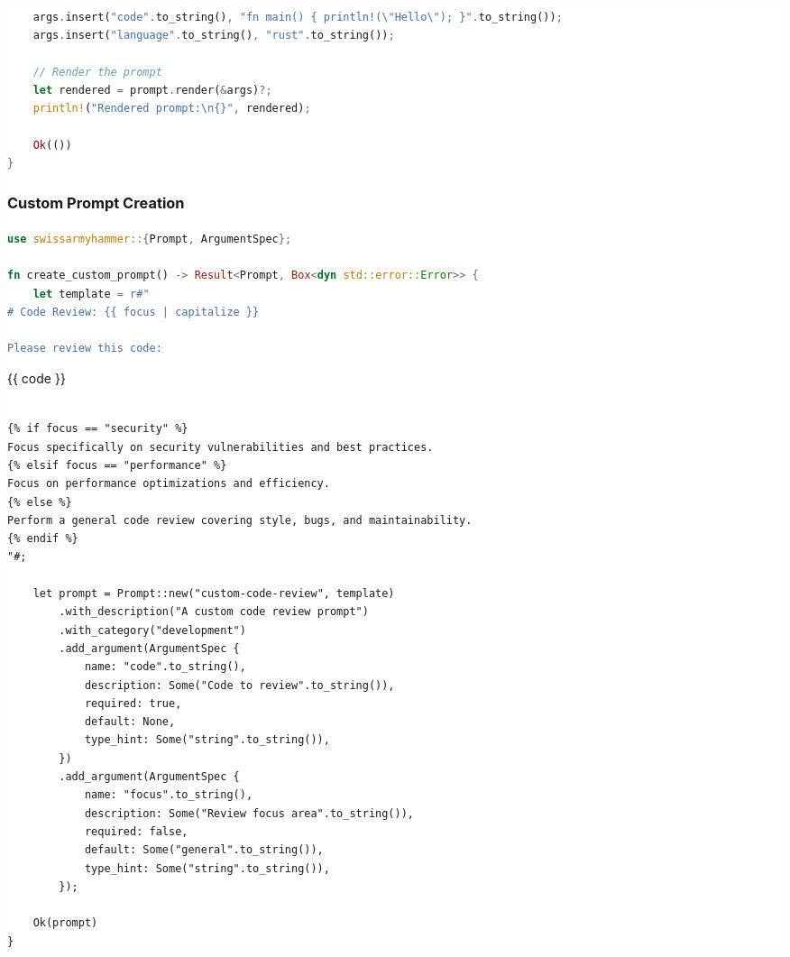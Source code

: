 ```rust
    args.insert("code".to_string(), "fn main() { println!(\"Hello\"); }".to_string());
    args.insert("language".to_string(), "rust".to_string());
    
    // Render the prompt
    let rendered = prompt.render(&args)?;
    println!("Rendered prompt:\n{}", rendered);
    
    Ok(())
}
```

### Custom Prompt Creation

```rust
use swissarmyhammer::{Prompt, ArgumentSpec};

fn create_custom_prompt() -> Result<Prompt, Box<dyn std::error::Error>> {
    let template = r#"
# Code Review: {{ focus | capitalize }}

Please review this code:

```
{{ code }}
```

{% if focus == "security" %}
Focus specifically on security vulnerabilities and best practices.
{% elsif focus == "performance" %}
Focus on performance optimizations and efficiency.
{% else %}
Perform a general code review covering style, bugs, and maintainability.
{% endif %}
"#;
    
    let prompt = Prompt::new("custom-code-review", template)
        .with_description("A custom code review prompt")
        .with_category("development")
        .add_argument(ArgumentSpec {
            name: "code".to_string(),
            description: Some("Code to review".to_string()),
            required: true,
            default: None,
            type_hint: Some("string".to_string()),
        })
        .add_argument(ArgumentSpec {
            name: "focus".to_string(),
            description: Some("Review focus area".to_string()),
            required: false,
            default: Some("general".to_string()),
            type_hint: Some("string".to_string()),
        });
    
    Ok(prompt)
}
```
